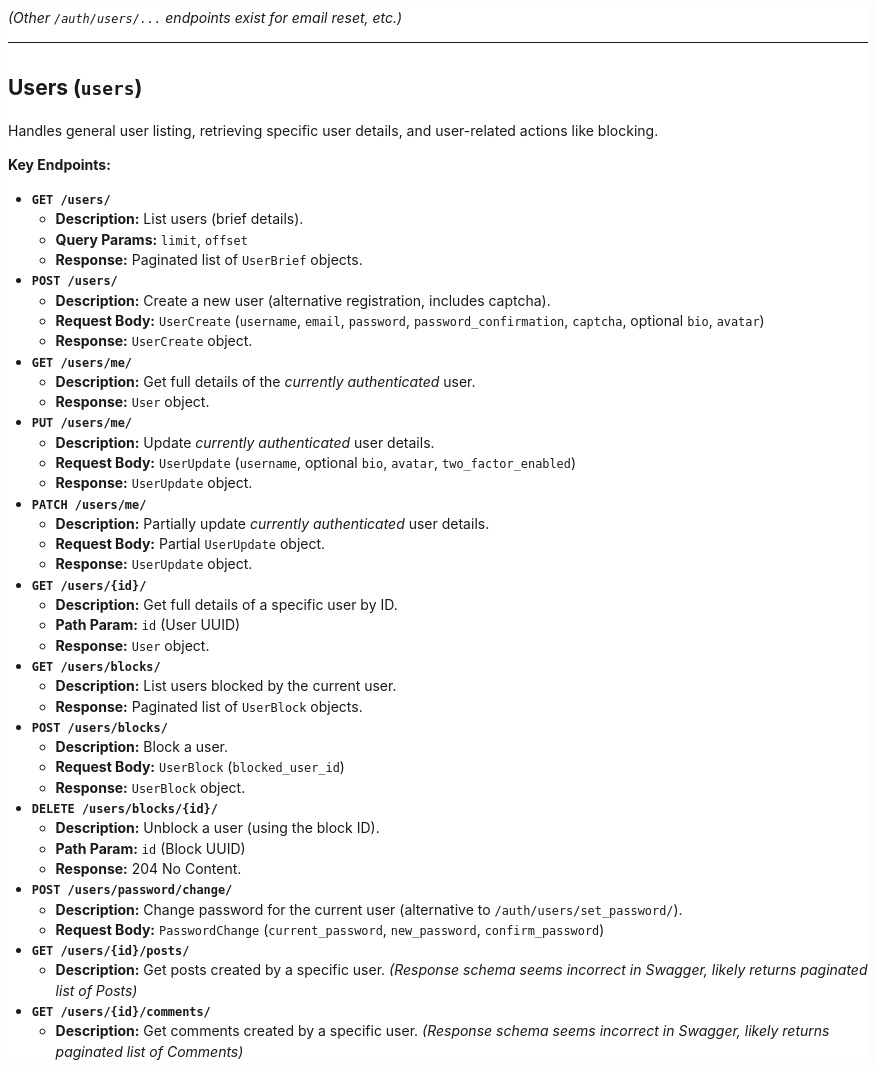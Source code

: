 *(Other `/auth/users/...` endpoints exist for email reset, etc.)*

---

## Users (`users`)

Handles general user listing, retrieving specific user details, and user-related actions like blocking.

**Key Endpoints:**

*   **`GET /users/`**
    *   **Description:** List users (brief details).
    *   **Query Params:** `limit`, `offset`
    *   **Response:** Paginated list of `UserBrief` objects.
*   **`POST /users/`**
    *   **Description:** Create a new user (alternative registration, includes captcha).
    *   **Request Body:** `UserCreate` (`username`, `email`, `password`, `password_confirmation`, `captcha`, optional `bio`, `avatar`)
    *   **Response:** `UserCreate` object.
*   **`GET /users/me/`**
    *   **Description:** Get full details of the *currently authenticated* user.
    *   **Response:** `User` object.
*   **`PUT /users/me/`**
    *   **Description:** Update *currently authenticated* user details.
    *   **Request Body:** `UserUpdate` (`username`, optional `bio`, `avatar`, `two_factor_enabled`)
    *   **Response:** `UserUpdate` object.
*   **`PATCH /users/me/`**
    *   **Description:** Partially update *currently authenticated* user details.
    *   **Request Body:** Partial `UserUpdate` object.
    *   **Response:** `UserUpdate` object.
*   **`GET /users/{id}/`**
    *   **Description:** Get full details of a specific user by ID.
    *   **Path Param:** `id` (User UUID)
    *   **Response:** `User` object.
*   **`GET /users/blocks/`**
    *   **Description:** List users blocked by the current user.
    *   **Response:** Paginated list of `UserBlock` objects.
*   **`POST /users/blocks/`**
    *   **Description:** Block a user.
    *   **Request Body:** `UserBlock` (`blocked_user_id`)
    *   **Response:** `UserBlock` object.
*   **`DELETE /users/blocks/{id}/`**
    *   **Description:** Unblock a user (using the block ID).
    *   **Path Param:** `id` (Block UUID)
    *   **Response:** 204 No Content.
*   **`POST /users/password/change/`**
    *   **Description:** Change password for the current user (alternative to `/auth/users/set_password/`).
    *   **Request Body:** `PasswordChange` (`current_password`, `new_password`, `confirm_password`)
*   **`GET /users/{id}/posts/`**
    *   **Description:** Get posts created by a specific user. *(Response schema seems incorrect in Swagger, likely returns paginated list of Posts)*
*   **`GET /users/{id}/comments/`**
    *   **Description:** Get comments created by a specific user. *(Response schema seems incorrect in Swagger, likely returns paginated list of Comments)*
